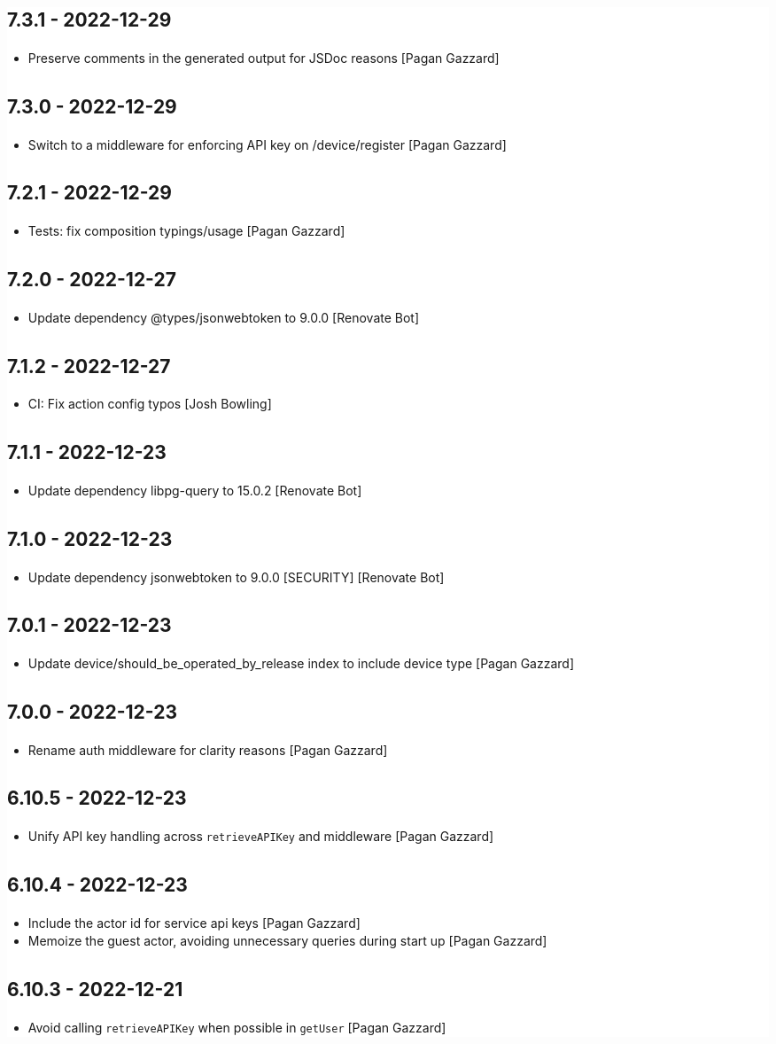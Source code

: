 ## 7.3.1 - 2022-12-29

* Preserve comments in the generated output for JSDoc reasons [Pagan Gazzard]

## 7.3.0 - 2022-12-29

* Switch to a middleware for enforcing API key on /device/register [Pagan Gazzard]

## 7.2.1 - 2022-12-29

* Tests: fix composition typings/usage [Pagan Gazzard]

## 7.2.0 - 2022-12-27

* Update dependency @types/jsonwebtoken to 9.0.0 [Renovate Bot]

## 7.1.2 - 2022-12-27

* CI: Fix action config typos [Josh Bowling]

## 7.1.1 - 2022-12-23

* Update dependency libpg-query to 15.0.2 [Renovate Bot]

## 7.1.0 - 2022-12-23

* Update dependency jsonwebtoken to 9.0.0 [SECURITY] [Renovate Bot]

## 7.0.1 - 2022-12-23

* Update device/should_be_operated_by_release index to include device type [Pagan Gazzard]

## 7.0.0 - 2022-12-23

* Rename auth middleware for clarity reasons [Pagan Gazzard]

## 6.10.5 - 2022-12-23

* Unify API key handling across `retrieveAPIKey` and middleware [Pagan Gazzard]

## 6.10.4 - 2022-12-23

* Include the actor id for service api keys [Pagan Gazzard]
* Memoize the guest actor, avoiding unnecessary queries during start up [Pagan Gazzard]

## 6.10.3 - 2022-12-21

* Avoid calling `retrieveAPIKey` when possible in `getUser` [Pagan Gazzard]
